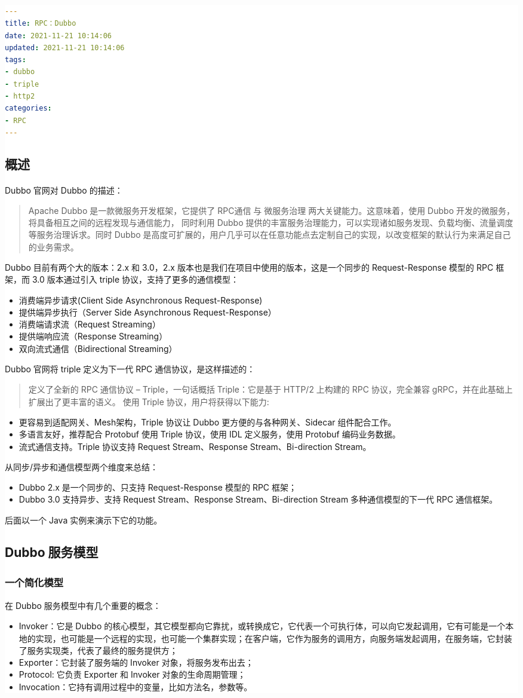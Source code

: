 ```yaml
---
title: RPC：Dubbo
date: 2021-11-21 10:14:06
updated: 2021-11-21 10:14:06
tags:
- dubbo
- triple
- http2
categories:
- RPC
---
```


## 概述
Dubbo 官网对 Dubbo 的描述：
> Apache Dubbo 是一款微服务开发框架，它提供了 RPC通信 与 微服务治理 两大关键能力。这意味着，使用 Dubbo 开发的微服务，将具备相互之间的远程发现与通信能力， 同时利用 Dubbo 提供的丰富服务治理能力，可以实现诸如服务发现、负载均衡、流量调度等服务治理诉求。同时 Dubbo 是高度可扩展的，用户几乎可以在任意功能点去定制自己的实现，以改变框架的默认行为来满足自己的业务需求。



Dubbo 目前有两个大的版本：2.x 和 3.0，2.x 版本也是我们在项目中使用的版本，这是一个同步的 Request-Response 模型的 RPC 框架，而 3.0 版本通过引入 triple 协议，支持了更多的通信模型：
- 消费端异步请求(Client Side Asynchronous Request-Response)
- 提供端异步执行（Server Side Asynchronous Request-Response）
- 消费端请求流（Request Streaming）
- 提供端响应流（Response Streaming）
- 双向流式通信（Bidirectional Streaming）

Dubbo 官网将 triple 定义为下一代 RPC 通信协议，是这样描述的：
> 定义了全新的 RPC 通信协议 – Triple，一句话概括 Triple：它是基于 HTTP/2 上构建的 RPC 协议，完全兼容 gRPC，并在此基础上扩展出了更丰富的语义。 使用 Triple 协议，用户将获得以下能力:
- 更容易到适配网关、Mesh架构，Triple 协议让 Dubbo 更方便的与各种网关、Sidecar 组件配合工作。
- 多语言友好，推荐配合 Protobuf 使用 Triple 协议，使用 IDL 定义服务，使用 Protobuf 编码业务数据。
- 流式通信支持。Triple 协议支持 Request Stream、Response Stream、Bi-direction Stream。

从同步/异步和通信模型两个维度来总结：
- Dubbo 2.x 是一个同步的、只支持 Request-Response 模型的 RPC 框架；
- Dubbo 3.0 支持异步、支持 Request Stream、Response Stream、Bi-direction Stream 多种通信模型的下一代 RPC 通信框架。

后面以一个 Java 实例来演示下它的功能。

## Dubbo 服务模型
### 一个简化模型
在 Dubbo 服务模型中有几个重要的概念：
- Invoker：它是 Dubbo 的核心模型，其它模型都向它靠扰，或转换成它，它代表一个可执行体，可以向它发起调用，它有可能是一个本地的实现，也可能是一个远程的实现，也可能一个集群实现；在客户端，它作为服务的调用方，向服务端发起调用，在服务端，它封装了服务实现类，代表了最终的服务提供方；
- Exporter：它封装了服务端的 Invoker 对象，将服务发布出去；
- Protocol: 它负责 Exporter 和 Invoker 对象的生命周期管理；
- Invocation：它持有调用过程中的变量，比如方法名，参数等。
